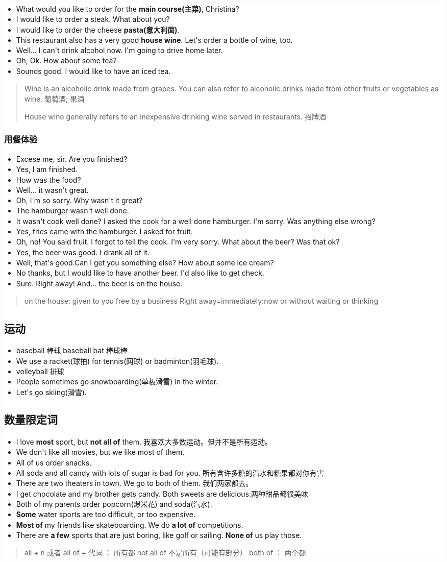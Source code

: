 
- What would you like to order for the **main course(主菜)**, Christina?
- I would like to order a steak. What about you?
- I would like to order the cheese **pasta(意大利面)**.
- This restaurant also has a very good **house wine**. Let's order a bottle of wine, too.
- Well... I can't drink alcohol now. I'm going to drive home later.
- Oh, Ok. How about some tea?
- Sounds good. I would like to have an iced tea.
> Wine is an alcoholic drink made from grapes. You can also refer to alcoholic drinks made from other fruits or vegetables as wine. 葡萄酒; 果酒
>
>House wine generally refers to an inexpensive drinking wine served in restaurants. 招牌酒
### 用餐体验
- Excese me, sir. Are you finished? 
- Yes, I am finished.
- How was the food?
- Well... it wasn't great.
- Oh, I'm so sorry. Why wasn't it great?
- The hamburger wasn't well done.
- It wasn't cook well done? I asked the cook for a well done hamburger. I'm sorry. Was anything else wrong?
- Yes, fries came with the hamburger. I asked for fruit.
- Oh, no! You said fruit. I forgot to tell the cook. I'm very sorry. What about the beer? Was that ok?
- Yes, the beer was good. I drank all of it. 
- Well, that's good.Can I get you something else? How about some ice cream?
- No thanks, but I would like to have another beer. I'd also like to get check.
- Sure. Right away! And... the beer is on the house.
> on the house: given to you free by a business
> Right away=immediately:now or without waiting or thinking

## 运动
- baseball 棒球  baseball bat 棒球棒
- We use a racket(球拍) for tennis(网球) or badminton(羽毛球).
- volleyball 排球
- People sometimes go snowboarding(单板滑雪) in the winter.
- Let's go skiing(滑雪).

## 数量限定词
- I love **most** sport, but **not all of** them. 我喜欢大多数运动。但并不是所有运动。
- We don't like all movies, but we like most of them.
- All of us order snacks.
- All soda and all candy with lots of sugar is bad for you. 所有含许多糖的汽水和糖果都对你有害
- There are two theaters in town. We go to both of them. 我们两家都去。
- I get chocolate and my brother gets candy. Both sweets are delicious.两种甜品都很美味
- Both of my parents order popcorn(爆米花) and soda(汽水).
- **Some** water sports are too difficult, or too expensive.
- **Most of** my friends like skateboarding. We do **a lot of** competitions.
- There are **a few** sports that are just boring, like golf or sailing. **None of** us play those.
> all + n 或者 all of + 代词 ： 所有都
> not all of 不是所有（可能有部分）
> both of ： 两个都
